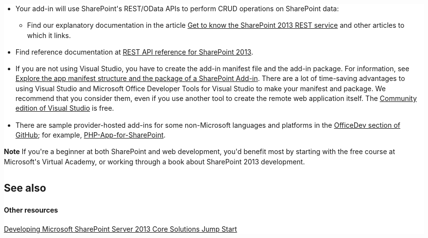  
  - Your add-in will use SharePoint's REST/OData APIs to perform CRUD operations on SharePoint data:
    
      - Find our explanatory documentation in the article  [Get to know the SharePoint 2013 REST service](get-to-know-the-sharepoint-2013-rest-service.md) and other articles to which it links.
    
 
  - Find reference documentation at  [REST API reference for SharePoint 2013](http://msdn.microsoft.com/library/3514e753-19f9-4b41-a1ae-f35c5ffc17d2%28Office.15%29.aspx).
    
 
  - If you are not using Visual Studio, you have to create the add-in manifest file and the add-in package. For information, see  [Explore the app manifest structure and the package of a SharePoint Add-in](explore-the-app-manifest-structure-and-the-package-of-a-sharepoint-add-in.md). There are a lot of time-saving advantages to using Visual Studio and Microsoft Office Developer Tools for Visual Studio to make your manifest and package. We recommend that you consider them, even if you use another tool to create the remote web application itself. The  [Community edition of Visual Studio](https://www.visualstudio.com/news/vs2013-community-vs.aspx) is free.
    
 
  - There are sample provider-hosted add-ins for some non-Microsoft languages and platforms in the  [OfficeDev section of GitHub](https://github.com/OfficeDev); for example,  [PHP-App-for-SharePoint](https://github.com/OfficeDev/PHP-App-for-SharePoint).
    
 

 **Note**  If you're a beginner at both SharePoint and web development, you'd benefit most by starting with the free course at Microsoft's Virtual Academy, or working through a book about SharePoint 2013 development.
 


## See also
<a name="NowWhat"> </a>


#### Other resources


 
 [Developing Microsoft SharePoint Server 2013 Core Solutions Jump Start](http://www.microsoftvirtualacademy.com/training-courses/developing-microsoft-sharepoint-server-2013-core-solutions-jump-start)
